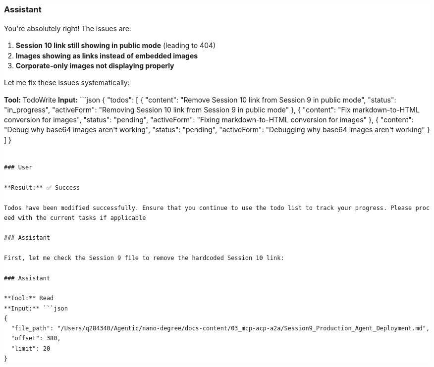 ### Assistant

You're absolutely right! The issues are:

1. **Session 10 link still showing in public mode** (leading to 404)
2. **Images showing as links instead of embedded images**
3. **Corporate-only images not displaying properly**

Let me fix these issues systematically:

**Tool:** TodoWrite
**Input:** ```json
{
  "todos": [
    {
      "content": "Remove Session 10 link from Session 9 in public mode",
      "status": "in_progress",
      "activeForm": "Removing Session 10 link from Session 9 in public mode"
    },
    {
      "content": "Fix markdown-to-HTML conversion for images",
      "status": "pending",
      "activeForm": "Fixing markdown-to-HTML conversion for images"
    },
    {
      "content": "Debug why base64 images aren't working",
      "status": "pending",
      "activeForm": "Debugging why base64 images aren't working"
    }
  ]
}
```

### User

**Result:** ✅ Success

Todos have been modified successfully. Ensure that you continue to use the todo list to track your progress. Please proceed with the current tasks if applicable

### Assistant

First, let me check the Session 9 file to remove the hardcoded Session 10 link:

### Assistant

**Tool:** Read
**Input:** ```json
{
  "file_path": "/Users/q284340/Agentic/nano-degree/docs-content/03_mcp-acp-a2a/Session9_Production_Agent_Deployment.md",
  "offset": 380,
  "limit": 20
}
```
